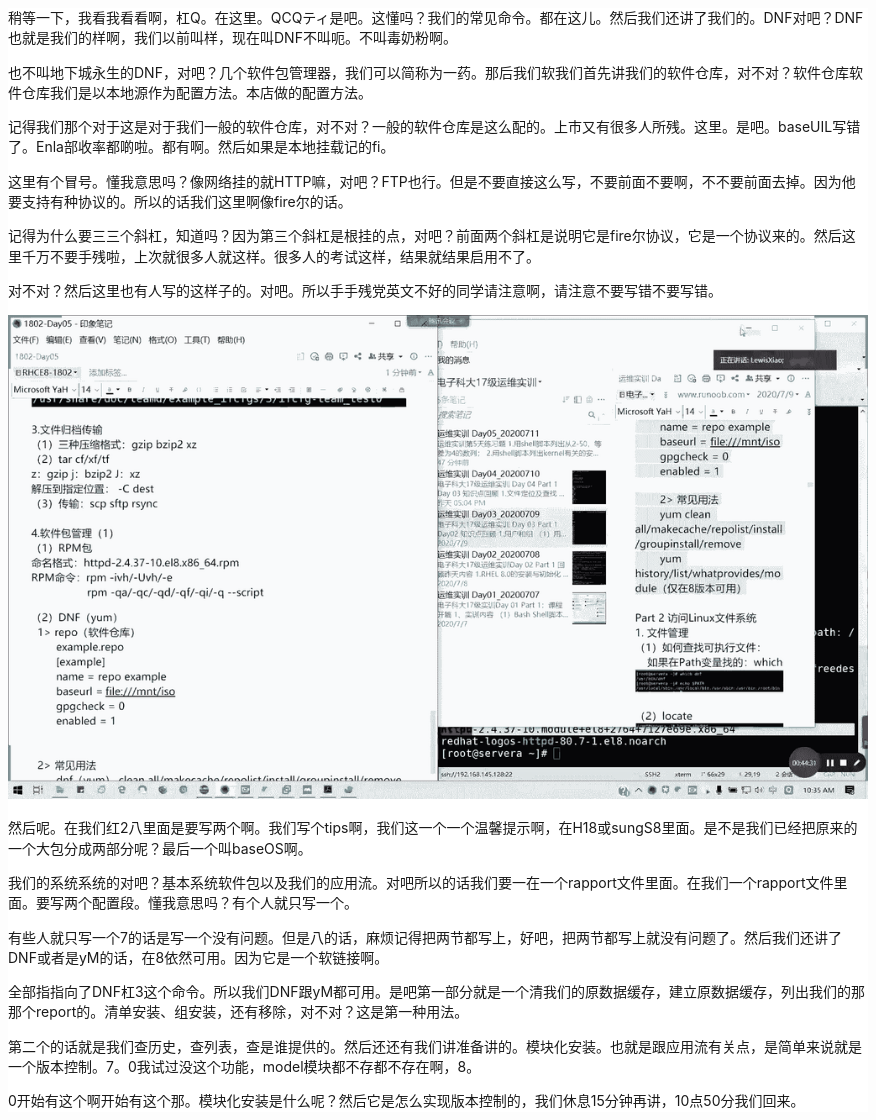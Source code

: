 稍等一下，我看我看看啊，杠Q。在这里。QCQティ是吧。这懂吗？我们的常见命令。都在这儿。然后我们还讲了我们的。DNF对吧？DNF也就是我们的样啊，我们以前叫样，现在叫DNF不叫呃。不叫毒奶粉啊。

也不叫地下城永生的DNF，对吧？几个软件包管理器，我们可以简称为一药。那后我们软我们首先讲我们的软件仓库，对不对？软件仓库软件仓库我们是以本地源作为配置方法。本店做的配置方法。

记得我们那个对于这是对于我们一般的软件仓库，对不对？一般的软件仓库是这么配的。上市又有很多人所残。这里。是吧。baseUIL写错了。Enla部收率都啲啦。都有啊。然后如果是本地挂载记的fi。

这里有个冒号。懂我意思吗？像网络挂的就HTTP嘛，对吧？FTP也行。但是不要直接这么写，不要前面不要啊，不不要前面去掉。因为他要支持有种协议的。所以的话我们这里啊像fire尔的话。

记得为什么要三三个斜杠，知道吗？因为第三个斜杠是根挂的点，对吧？前面两个斜杠是说明它是fire尔协议，它是一个协议来的。然后这里千万不要手残啦，上次就很多人就这样。很多人的考试这样，结果就结果启用不了。

对不对？然后这里也有人写的这样子的。对吧。所以手手残党英文不好的同学请注意啊，请注意不要写错不要写错。



![](img/6e153b827b76b24c44169ab5974f9875_28.png)

然后呢。在我们红2八里面是要写两个啊。我们写个tips啊，我们这一个一个温馨提示啊，在H18或sungS8里面。是不是我们已经把原来的一个大包分成两部分呢？最后一个叫baseOS啊。

我们的系统系统的对吧？基本系统软件包以及我们的应用流。对吧所以的话我们要一在一个rapport文件里面。在我们一个rapport文件里面。要写两个配置段。懂我意思吗？有个人就只写一个。

有些人就只写一个7的话是写一个没有问题。但是八的话，麻烦记得把两节都写上，好吧，把两节都写上就没有问题了。然后我们还讲了DNF或者是yM的话，在8依然可用。因为它是一个软链接啊。

全部指指向了DNF杠3这个命令。所以我们DNF跟yM都可用。是吧第一部分就是一个清我们的原数据缓存，建立原数据缓存，列出我们的那那个report的。清单安装、组安装，还有移除，对不对？这是第一种用法。

第二个的话就是我们查历史，查列表，查是谁提供的。然后还还有我们讲准备讲的。模块化安装。也就是跟应用流有关点，是简单来说就是一个版本控制。7。0我试过没这个功能，model模块都不存都不存在啊，8。

0开始有这个啊开始有这个那。模块化安装是什么呢？然后它是怎么实现版本控制的，我们休息15分钟再讲，10点50分我们回来。


